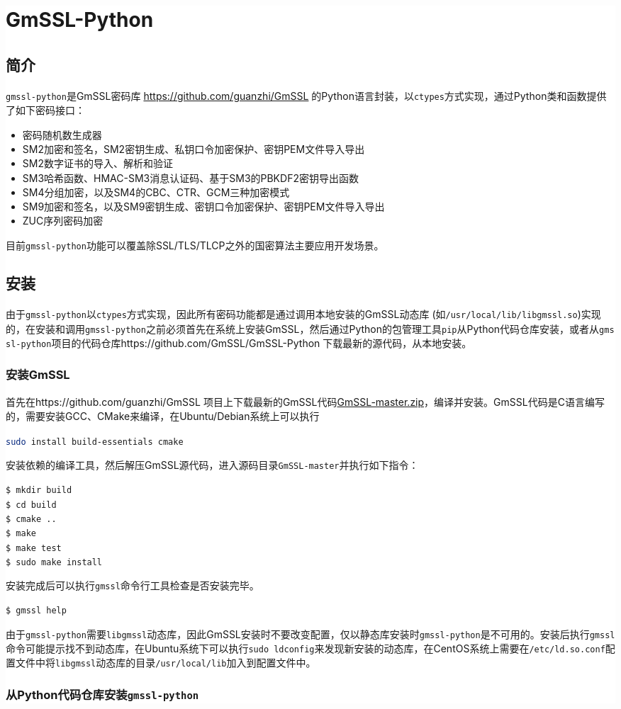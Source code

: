 # GmSSL-Python

## 简介

`gmssl-python`是GmSSL密码库 https://github.com/guanzhi/GmSSL 的Python语言封装，以`ctypes`方式实现，通过Python类和函数提供了如下密码接口：

* 密码随机数生成器
* SM2加密和签名，SM2密钥生成、私钥口令加密保护、密钥PEM文件导入导出
* SM2数字证书的导入、解析和验证
* SM3哈希函数、HMAC-SM3消息认证码、基于SM3的PBKDF2密钥导出函数
* SM4分组加密，以及SM4的CBC、CTR、GCM三种加密模式
* SM9加密和签名，以及SM9密钥生成、密钥口令加密保护、密钥PEM文件导入导出
* ZUC序列密码加密

目前`gmssl-python`功能可以覆盖除SSL/TLS/TLCP之外的国密算法主要应用开发场景。

## 安装

由于`gmssl-python`以`ctypes`方式实现，因此所有密码功能都是通过调用本地安装的GmSSL动态库 (如`/usr/local/lib/libgmssl.so`)实现的，在安装和调用`gmssl-python`之前必须首先在系统上安装GmSSL，然后通过Python的包管理工具`pip`从Python代码仓库安装，或者从`gmssl-python`项目的代码仓库https://github.com/GmSSL/GmSSL-Python 下载最新的源代码，从本地安装。

### 安装GmSSL

首先在https://github.com/guanzhi/GmSSL 项目上下载最新的GmSSL代码[GmSSL-master.zip](https://github.com/guanzhi/GmSSL/archive/refs/heads/master.zip)，编译并安装。GmSSL代码是C语言编写的，需要安装GCC、CMake来编译，在Ubuntu/Debian系统上可以执行

```bash
sudo install build-essentials cmake
```

安装依赖的编译工具，然后解压GmSSL源代码，进入源码目录`GmSSL-master`并执行如下指令：

```bash
$ mkdir build
$ cd build
$ cmake ..
$ make
$ make test
$ sudo make install
```

安装完成后可以执行`gmssl`命令行工具检查是否安装完毕。

```bash
$ gmssl help
```

由于`gmssl-python`需要`libgmssl`动态库，因此GmSSL安装时不要改变配置，仅以静态库安装时`gmssl-python`是不可用的。安装后执行`gmssl`命令可能提示找不到动态库，在Ubuntu系统下可以执行`sudo ldconfig`来发现新安装的动态库，在CentOS系统上需要在`/etc/ld.so.conf`配置文件中将`libgmssl`动态库的目录`/usr/local/lib`加入到配置文件中。

### 从Python代码仓库安装`gmssl-python`
